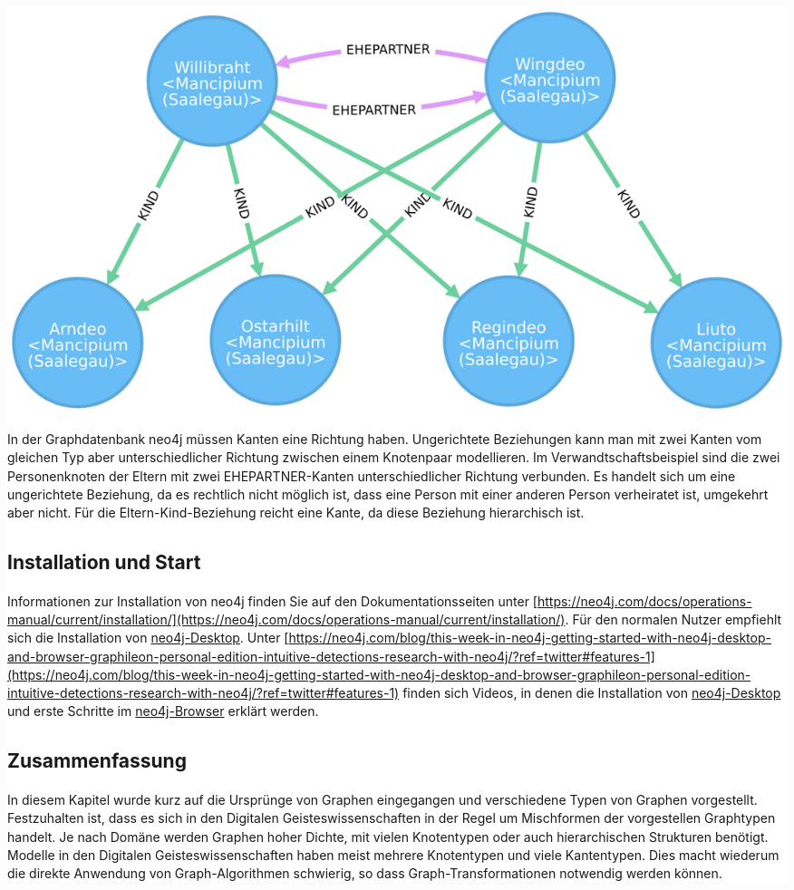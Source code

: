 ![Verwandtschaft im Graphen mit gerichteten und ungerichteten Kanten (Quelle: Kuczera)](Bilder/NomenEtGensBeispiel1.png)


In der Graphdatenbank neo4j müssen Kanten eine Richtung haben. Ungerichtete Beziehungen kann man mit zwei Kanten vom gleichen Typ aber unterschiedlicher Richtung zwischen einem Knotenpaar modellieren. Im Verwandtschaftsbeispiel sind die zwei Personenknoten der Eltern mit zwei EHEPARTNER-Kanten unterschiedlicher Richtung verbunden. Es handelt sich um eine ungerichtete Beziehung, da es rechtlich nicht möglich ist, dass eine Person mit einer anderen Person verheiratet ist, umgekehrt aber nicht. Für die Eltern-Kind-Beziehung reicht eine Kante, da diese Beziehung hierarchisch ist.

## Installation und Start

Informationen zur Installation von neo4j finden Sie auf den Dokumentationsseiten unter [https://neo4j.com/docs/operations-manual/current/installation/](https://neo4j.com/docs/operations-manual/current/installation/). Für den normalen Nutzer empfiehlt sich die Installation von [neo4j-Desktop](https://neo4j.com/download/). Unter [https://neo4j.com/blog/this-week-in-neo4j-getting-started-with-neo4j-desktop-and-browser-graphileon-personal-edition-intuitive-detections-research-with-neo4j/?ref=twitter#features-1](https://neo4j.com/blog/this-week-in-neo4j-getting-started-with-neo4j-desktop-and-browser-graphileon-personal-edition-intuitive-detections-research-with-neo4j/?ref=twitter#features-1) finden sich Videos, in denen die Installation von [neo4j-Desktop](https://www.youtube.com/watch?v=8yWhuUnPapw) und erste Schritte im [neo4j-Browser](https://www.youtube.com/watch?v=rQTximyaETA) erklärt werden.

## Zusammenfassung

In diesem Kapitel wurde kurz auf die Ursprünge von Graphen eingegangen und verschiedene Typen von Graphen vorgestellt. Festzuhalten ist, dass es sich in den Digitalen Geisteswissenschaften in der Regel um Mischformen der vorgestellen Graphtypen handelt. Je nach Domäne werden Graphen hoher Dichte, mit vielen Knotentypen oder auch hierarchischen Strukturen benötigt. Modelle in den Digitalen Geisteswissenschaften haben meist mehrere Knotentypen und viele Kantentypen. Dies macht wiederum die direkte Anwendung von Graph-Algorithmen schwierig, so dass Graph-Transformationen notwendig werden können.
